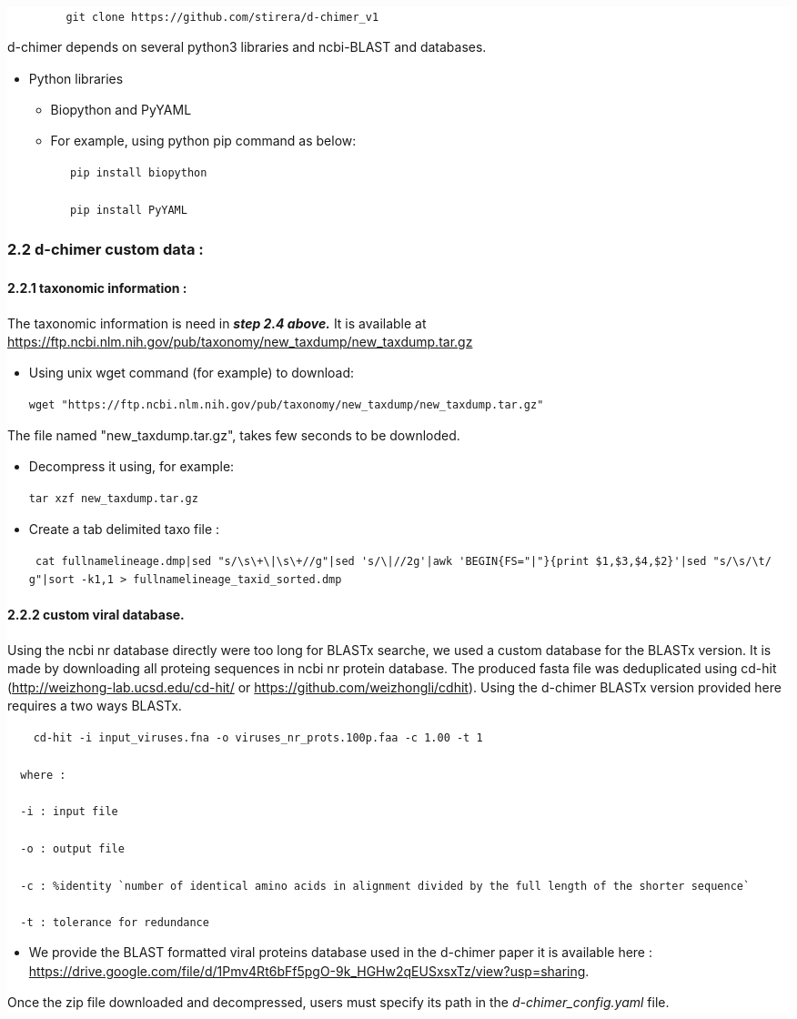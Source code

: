              git clone https://github.com/stirera/d-chimer_v1


d-chimer depends on several python3 libraries and ncbi-BLAST and databases.
- Python libraries
  - Biopython and PyYAML

   - For example, using python pip command as below:
   

            pip install biopython

            pip install PyYAML

### 2.2 **d-chimer custom data :**
#### 2.2.1 taxonomic information :
The taxonomic information is need in *****step 2.4 above.*****
It is available at https://ftp.ncbi.nlm.nih.gov/pub/taxonomy/new_taxdump/new_taxdump.tar.gz

- Using unix wget command (for example) to download:  

      wget "https://ftp.ncbi.nlm.nih.gov/pub/taxonomy/new_taxdump/new_taxdump.tar.gz"
      
 The file named "new_taxdump.tar.gz", takes few seconds to be downloded.
    
 - Decompress it using, for example: 
    
       tar xzf new_taxdump.tar.gz
       
 - Create a tab delimited taxo file :
 
        cat fullnamelineage.dmp|sed "s/\s\+\|\s\+//g"|sed 's/\|//2g'|awk 'BEGIN{FS="|"}{print $1,$3,$4,$2}'|sed "s/\s/\t/g"|sort -k1,1 > fullnamelineage_taxid_sorted.dmp

#### 2.2.2 custom viral database.
Using the ncbi nr database directly were too long for BLASTx searche, we used a custom database for the BLASTx version. 
It is made by downloading all proteing sequences in ncbi nr protein database.
The produced fasta file was deduplicated using cd-hit (http://weizhong-lab.ucsd.edu/cd-hit/ or https://github.com/weizhongli/cdhit). 
Using the d-chimer BLASTx version provided here requires a two ways BLASTx.
 
        cd-hit -i input_viruses.fna -o viruses_nr_prots.100p.faa -c 1.00 -t 1
      
      where :
      
      -i : input file
      
      -o : output file
      
      -c : %identity `number of identical amino acids in alignment divided by the full length of the shorter sequence`
      
      -t : tolerance for redundance
   

-  We provide the BLAST formatted viral proteins database used in the d-chimer paper it is available here : https://drive.google.com/file/d/1Pmv4Rt6bFf5pgO-9k_HGHw2qEUSxsxTz/view?usp=sharing.

Once the zip file downloaded and decompressed, users must specify its path in the *d-chimer_config.yaml* file.  
